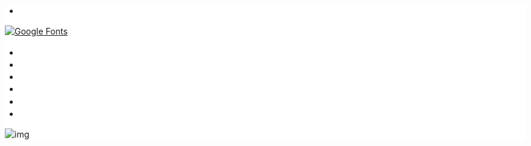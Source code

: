 - 

  

  

  [![Google Fonts](https://storage.googleapis.com/spec-host/mio-staging/mio-design/1559085984192/static/m2/images/font-logo.svg)](https://fonts.google.com/specimen/Roboto)

  

  

- 

  

  

  

  

  

- 

  

  

  

  

  

- 

  

  

  

  

  

- 

  

  

  

  

- 

  

  

  

  

- 

  

  

  

  

  

![img](https://storage.googleapis.com/spec-host-backup/mio-design%2Fassets%2F1sbarXPWT89_NKn2HTXzbTlVInPKZAn-T%2Fspecs-dialog-mobile-alert.png)
